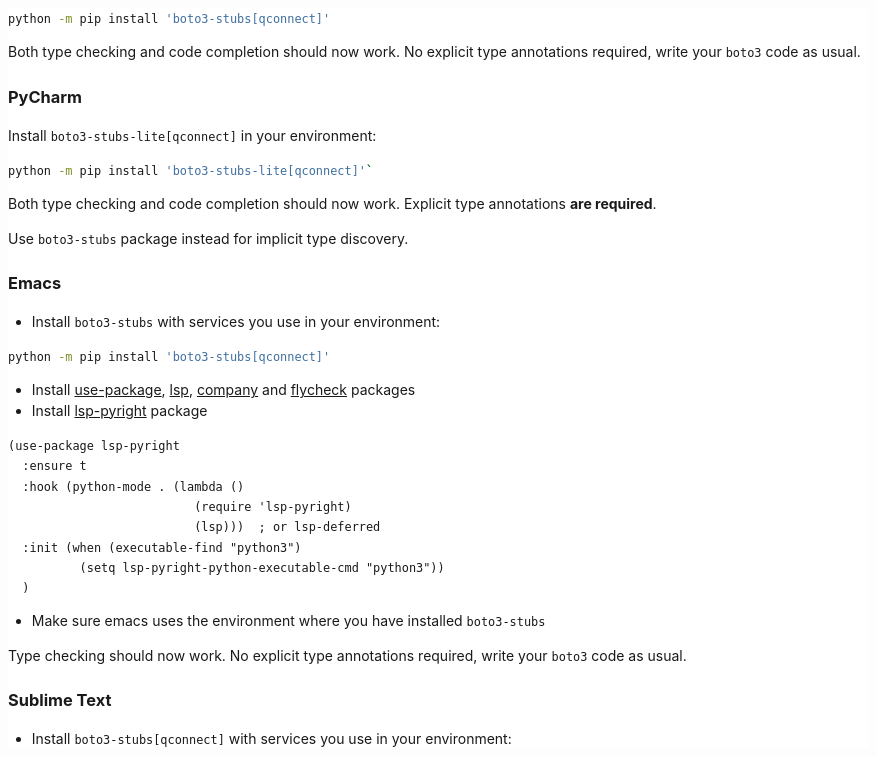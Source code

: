 ```bash
python -m pip install 'boto3-stubs[qconnect]'
```

Both type checking and code completion should now work. No explicit type
annotations required, write your `boto3` code as usual.

<a id="pycharm"></a>

### PyCharm

Install `boto3-stubs-lite[qconnect]` in your environment:

```bash
python -m pip install 'boto3-stubs-lite[qconnect]'`
```

Both type checking and code completion should now work. Explicit type
annotations **are required**.

Use `boto3-stubs` package instead for implicit type discovery.

<a id="emacs"></a>

### Emacs

- Install `boto3-stubs` with services you use in your environment:

```bash
python -m pip install 'boto3-stubs[qconnect]'
```

- Install [use-package](https://github.com/jwiegley/use-package),
  [lsp](https://github.com/emacs-lsp/lsp-mode/),
  [company](https://github.com/company-mode/company-mode) and
  [flycheck](https://github.com/flycheck/flycheck) packages
- Install [lsp-pyright](https://github.com/emacs-lsp/lsp-pyright) package

```elisp
(use-package lsp-pyright
  :ensure t
  :hook (python-mode . (lambda ()
                          (require 'lsp-pyright)
                          (lsp)))  ; or lsp-deferred
  :init (when (executable-find "python3")
          (setq lsp-pyright-python-executable-cmd "python3"))
  )
```

- Make sure emacs uses the environment where you have installed `boto3-stubs`

Type checking should now work. No explicit type annotations required, write
your `boto3` code as usual.

<a id="sublime-text"></a>

### Sublime Text

- Install `boto3-stubs[qconnect]` with services you use in your environment:

